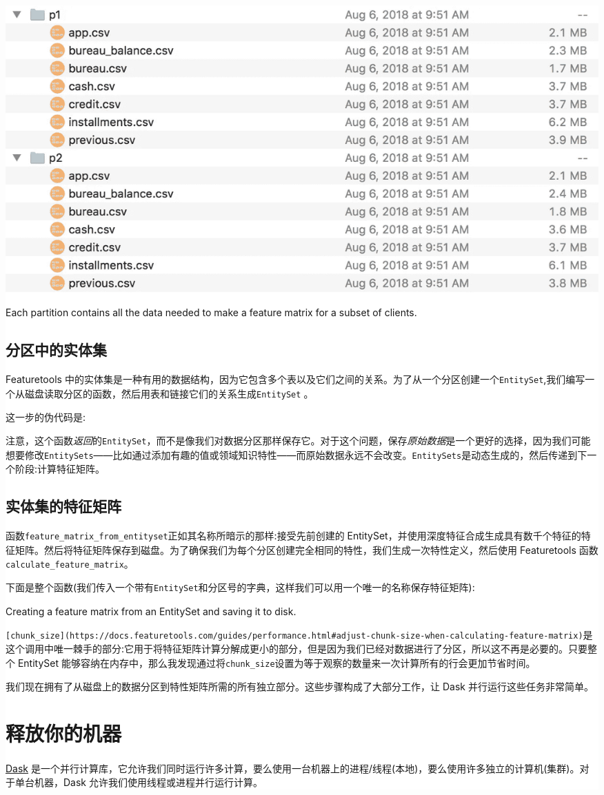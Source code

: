 ![](img/98326ee045df9878636e103ff60f876e.png)

Each partition contains all the data needed to make a feature matrix for a subset of clients.

## 分区中的实体集

Featuretools 中的实体集是一种有用的数据结构，因为它包含多个表以及它们之间的关系。为了从一个分区创建一个`EntitySet`,我们编写一个从磁盘读取分区的函数，然后用表和链接它们的关系生成`EntitySet` 。

这一步的伪代码是:

注意，这个函数*返回*的`EntitySet`，而不是像我们对数据分区那样保存它。对于这个问题，保存*原始数据*是一个更好的选择，因为我们可能想要修改`EntitySets`——比如通过添加有趣的值或领域知识特性——而原始数据永远不会改变。`EntitySets`是动态生成的，然后传递到下一个阶段:计算特征矩阵。

## 实体集的特征矩阵

函数`feature_matrix_from_entityset`正如其名称所暗示的那样:接受先前创建的 EntitySet，并使用深度特征合成生成具有数千个特征的特征矩阵。然后将特征矩阵保存到磁盘。为了确保我们为每个分区创建完全相同的特性，我们生成一次特性定义，然后使用 Featuretools 函数`calculate_feature_matrix`。

下面是整个函数(我们传入一个带有`EntitySet`和分区号的字典，这样我们可以用一个唯一的名称保存特征矩阵):

Creating a feature matrix from an EntitySet and saving it to disk.

`[chunk_size](https://docs.featuretools.com/guides/performance.html#adjust-chunk-size-when-calculating-feature-matrix)`是这个调用中唯一棘手的部分:它用于将特征矩阵计算分解成更小的部分，但是因为我们已经对数据进行了分区，所以这不再是必要的。只要整个 EntitySet 能够容纳在内存中，那么我发现通过将`chunk_size`设置为等于观察的数量来一次计算所有的行会更加节省时间。

我们现在拥有了从磁盘上的数据分区到特性矩阵所需的所有独立部分。这些步骤构成了大部分工作，让 Dask 并行运行这些任务非常简单。

# 释放你的机器

[Dask](https://dask.pydata.org/) 是一个并行计算库，它允许我们同时运行许多计算，要么使用一台机器上的进程/线程(本地)，要么使用许多独立的计算机(集群)。对于单台机器，Dask 允许我们使用线程或进程并行运行计算。
